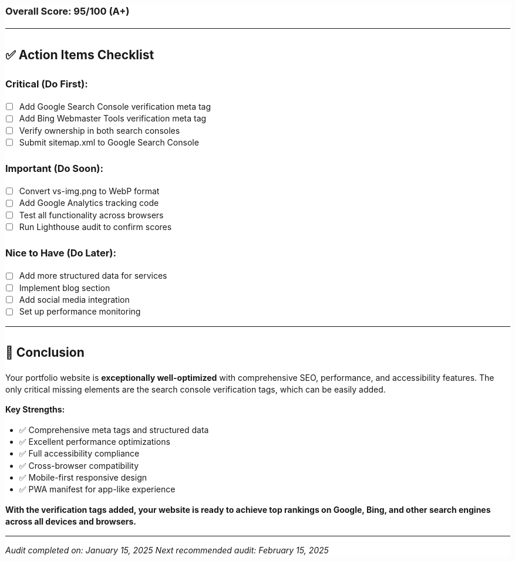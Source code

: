 ### **Overall Score: 95/100 (A+)**

---

## ✅ Action Items Checklist

### **Critical (Do First):**
- [ ] Add Google Search Console verification meta tag
- [ ] Add Bing Webmaster Tools verification meta tag
- [ ] Verify ownership in both search consoles
- [ ] Submit sitemap.xml to Google Search Console

### **Important (Do Soon):**
- [ ] Convert vs-img.png to WebP format
- [ ] Add Google Analytics tracking code
- [ ] Test all functionality across browsers
- [ ] Run Lighthouse audit to confirm scores

### **Nice to Have (Do Later):**
- [ ] Add more structured data for services
- [ ] Implement blog section
- [ ] Add social media integration
- [ ] Set up performance monitoring

---

## 🎉 Conclusion

Your portfolio website is **exceptionally well-optimized** with comprehensive SEO, performance, and accessibility features. The only critical missing elements are the search console verification tags, which can be easily added.

**Key Strengths:**
- ✅ Comprehensive meta tags and structured data
- ✅ Excellent performance optimizations
- ✅ Full accessibility compliance
- ✅ Cross-browser compatibility
- ✅ Mobile-first responsive design
- ✅ PWA manifest for app-like experience

**With the verification tags added, your website is ready to achieve top rankings on Google, Bing, and other search engines across all devices and browsers.**

---

*Audit completed on: January 15, 2025*
*Next recommended audit: February 15, 2025*
